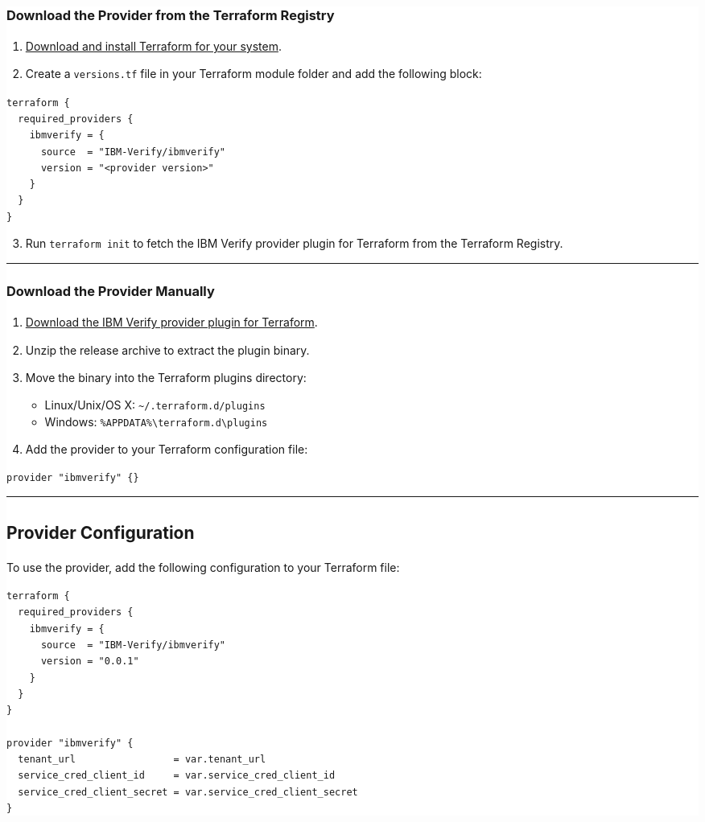 
### Download the Provider from the Terraform Registry

1. [Download and install Terraform for your system](https://www.terraform.io/intro/getting-started/install.html).

2. Create a `versions.tf` file in your Terraform module folder and add the following block:
```hcl
terraform {
  required_providers {
    ibmverify = {
      source  = "IBM-Verify/ibmverify"
      version = "<provider version>"
    }
  }
}
```

3. Run `terraform init` to fetch the IBM Verify provider plugin for Terraform from the Terraform Registry.

---

### Download the Provider Manually

1. [Download the IBM Verify provider plugin for Terraform](https://github.com/IBM-Verify/terraform-provider-ibm-verify).

2. Unzip the release archive to extract the plugin binary.

3. Move the binary into the Terraform plugins directory:
   - Linux/Unix/OS X: `~/.terraform.d/plugins`
   - Windows: `%APPDATA%\terraform.d\plugins`

4. Add the provider to your Terraform configuration file:
```hcl
provider "ibmverify" {}
```

---

## Provider Configuration

To use the provider, add the following configuration to your Terraform file:

```hcl
terraform {
  required_providers {
    ibmverify = {
      source  = "IBM-Verify/ibmverify"
      version = "0.0.1"
    }
  }
}

provider "ibmverify" {
  tenant_url                 = var.tenant_url
  service_cred_client_id     = var.service_cred_client_id
  service_cred_client_secret = var.service_cred_client_secret
}
```
